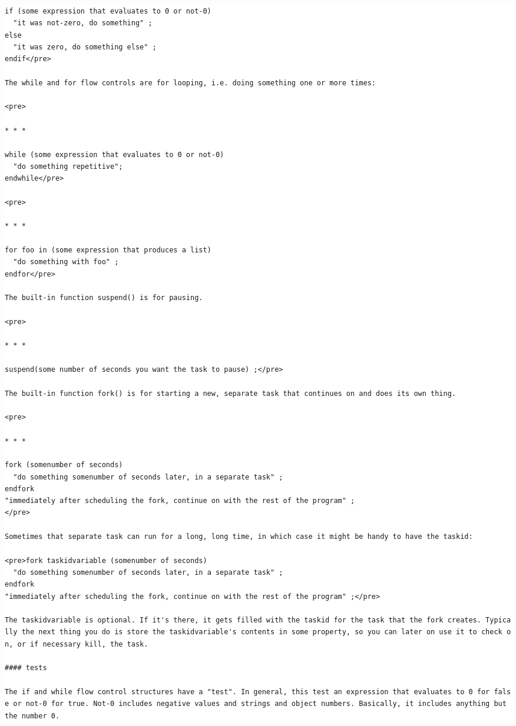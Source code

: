     if (some expression that evaluates to 0 or not-0)
      "it was not-zero, do something" ;
    else
      "it was zero, do something else" ;
    endif</pre>

    The while and for flow controls are for looping, i.e. doing something one or more times:

    <pre>

    * * *

    while (some expression that evaluates to 0 or not-0)
      "do something repetitive";
    endwhile</pre>

    <pre>

    * * *

    for foo in (some expression that produces a list)
      "do something with foo" ;
    endfor</pre>

    The built-in function suspend() is for pausing.

    <pre>

    * * *

    suspend(some number of seconds you want the task to pause) ;</pre>

    The built-in function fork() is for starting a new, separate task that continues on and does its own thing.

    <pre>

    * * *

    fork (somenumber of seconds) 
      "do something somenumber of seconds later, in a separate task" ;
    endfork
    "immediately after scheduling the fork, continue on with the rest of the program" ;
    </pre>

    Sometimes that separate task can run for a long, long time, in which case it might be handy to have the taskid:

    <pre>fork taskidvariable (somenumber of seconds) 
      "do something somenumber of seconds later, in a separate task" ;
    endfork
    "immediately after scheduling the fork, continue on with the rest of the program" ;</pre>

    The taskidvariable is optional. If it's there, it gets filled with the taskid for the task that the fork creates. Typically the next thing you do is store the taskidvariable's contents in some property, so you can later on use it to check on, or if necessary kill, the task.

    #### tests

    The if and while flow control structures have a "test". In general, this test an expression that evaluates to 0 for false or not-0 for true. Not-0 includes negative values and strings and object numbers. Basically, it includes anything but the number 0.
